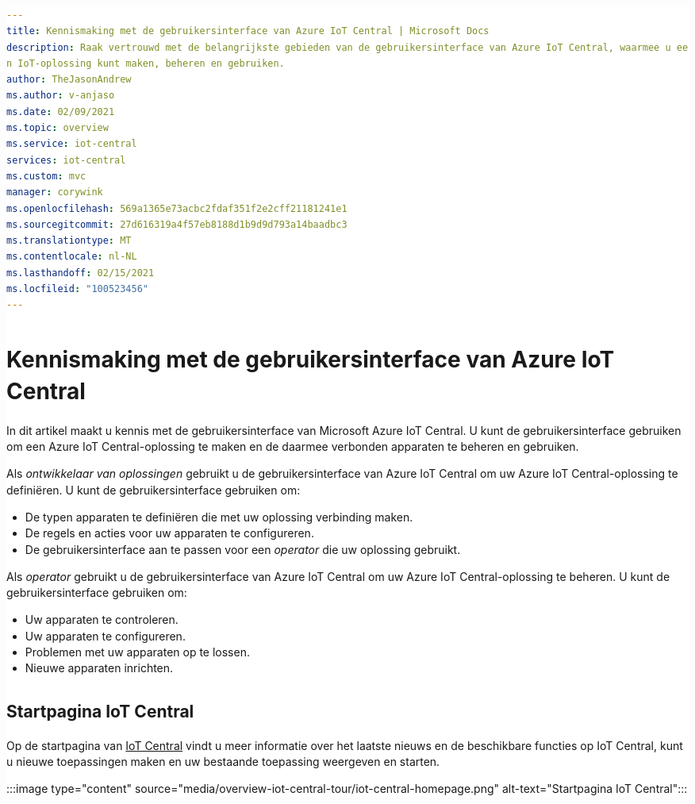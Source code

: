 ```yaml
---
title: Kennismaking met de gebruikersinterface van Azure IoT Central | Microsoft Docs
description: Raak vertrouwd met de belangrijkste gebieden van de gebruikersinterface van Azure IoT Central, waarmee u een IoT-oplossing kunt maken, beheren en gebruiken.
author: TheJasonAndrew
ms.author: v-anjaso
ms.date: 02/09/2021
ms.topic: overview
ms.service: iot-central
services: iot-central
ms.custom: mvc
manager: corywink
ms.openlocfilehash: 569a1365e73acbc2fdaf351f2e2cff21181241e1
ms.sourcegitcommit: 27d616319a4f57eb8188d1b9d9d793a14baadbc3
ms.translationtype: MT
ms.contentlocale: nl-NL
ms.lasthandoff: 02/15/2021
ms.locfileid: "100523456"
---
```

# <a name="take-a-tour-of-the-azure-iot-central-ui"></a>Kennismaking met de gebruikersinterface van Azure IoT Central

In dit artikel maakt u kennis met de gebruikersinterface van Microsoft Azure IoT Central. U kunt de gebruikersinterface gebruiken om een Azure IoT Central-oplossing te maken en de daarmee verbonden apparaten te beheren en gebruiken.

Als _ontwikkelaar van oplossingen_ gebruikt u de gebruikersinterface van Azure IoT Central om uw Azure IoT Central-oplossing te definiëren. U kunt de gebruikersinterface gebruiken om:

* De typen apparaten te definiëren die met uw oplossing verbinding maken.
* De regels en acties voor uw apparaten te configureren. 
* De gebruikersinterface aan te passen voor een _operator_ die uw oplossing gebruikt.

Als _operator_ gebruikt u de gebruikersinterface van Azure IoT Central om uw Azure IoT Central-oplossing te beheren. U kunt de gebruikersinterface gebruiken om:

* Uw apparaten te controleren.
* Uw apparaten te configureren.
* Problemen met uw apparaten op te lossen.
* Nieuwe apparaten inrichten.

## <a name="iot-central-homepage"></a>Startpagina IoT Central

Op de startpagina van [IoT Central](https://aka.ms/iotcentral-get-started) vindt u meer informatie over het laatste nieuws en de beschikbare functies op IoT Central, kunt u nieuwe toepassingen maken en uw bestaande toepassing weergeven en starten.

:::image type="content" source="media/overview-iot-central-tour/iot-central-homepage.png" alt-text="Startpagina IoT Central":::
